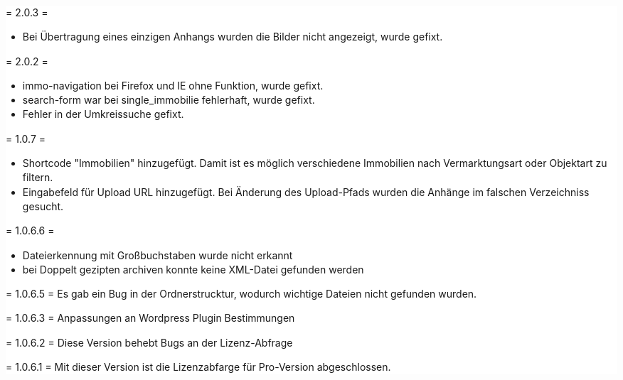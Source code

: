 = 2.0.3 =
- Bei Übertragung eines einzigen Anhangs wurden die Bilder nicht angezeigt, wurde gefixt.

= 2.0.2 =
- immo-navigation bei Firefox und IE ohne Funktion, wurde gefixt.
- search-form war bei single_immobilie fehlerhaft, wurde gefixt.
- Fehler in der Umkreissuche gefixt.

= 1.0.7 =
- Shortcode "Immobilien" hinzugefügt.
Damit ist es möglich verschiedene Immobilien nach Vermarktungsart oder Objektart zu filtern.
- Eingabefeld für Upload URL hinzugefügt.
Bei Änderung des Upload-Pfads wurden die Anhänge im falschen Verzeichniss gesucht.

= 1.0.6.6 =
- Dateierkennung mit Großbuchstaben wurde nicht erkannt
- bei Doppelt gezipten archiven konnte keine XML-Datei gefunden werden

= 1.0.6.5 =
Es gab ein Bug in der Ordnerstrucktur, wodurch wichtige Dateien nicht gefunden wurden.

= 1.0.6.3 =
Anpassungen an Wordpress Plugin Bestimmungen

= 1.0.6.2 =
Diese Version behebt Bugs an der Lizenz-Abfrage

= 1.0.6.1 =
Mit dieser Version ist die Lizenzabfarge für Pro-Version abgeschlossen.
